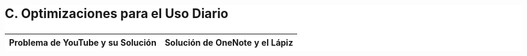 ## C. Optimizaciones para el Uso Diario

| Problema de YouTube y su Solución | Solución de OneNote y el Lápiz |
| :---: | :---: |
